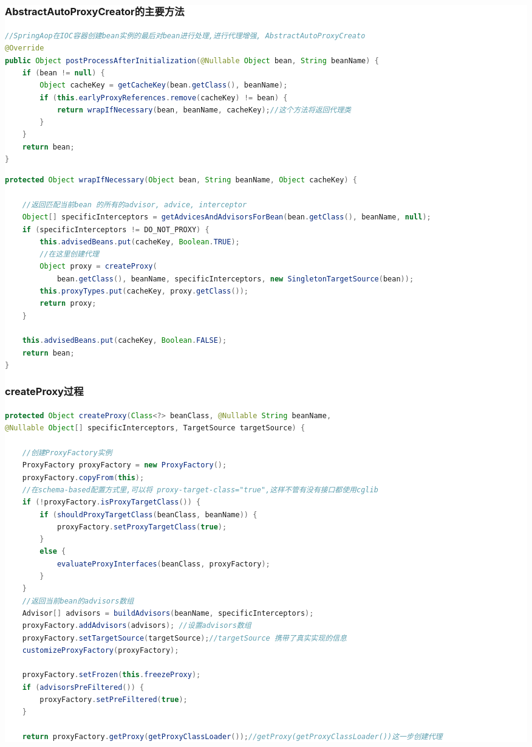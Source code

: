 ### AbstractAutoProxyCreator的主要方法

```java
//SpringAop在IOC容器创建bean实例的最后对bean进行处理,进行代理增强, AbstractAutoProxyCreato	
@Override 
public Object postProcessAfterInitialization(@Nullable Object bean, String beanName) {
    if (bean != null) {
        Object cacheKey = getCacheKey(bean.getClass(), beanName);
        if (this.earlyProxyReferences.remove(cacheKey) != bean) {
            return wrapIfNecessary(bean, beanName, cacheKey);//这个方法将返回代理类
        }
    }
    return bean;
}
```

```java
protected Object wrapIfNecessary(Object bean, String beanName, Object cacheKey) {

    //返回匹配当前bean 的所有的advisor, advice, interceptor
    Object[] specificInterceptors = getAdvicesAndAdvisorsForBean(bean.getClass(), beanName, null);
    if (specificInterceptors != DO_NOT_PROXY) {
        this.advisedBeans.put(cacheKey, Boolean.TRUE);
        //在这里创建代理
        Object proxy = createProxy(
            bean.getClass(), beanName, specificInterceptors, new SingletonTargetSource(bean));
        this.proxyTypes.put(cacheKey, proxy.getClass());
        return proxy;
    }

    this.advisedBeans.put(cacheKey, Boolean.FALSE);
    return bean;
}
```

### createProxy过程

```java
protected Object createProxy(Class<?> beanClass, @Nullable String beanName,
@Nullable Object[] specificInterceptors, TargetSource targetSource) {

	//创建ProxyFactory实例
    ProxyFactory proxyFactory = new ProxyFactory();
    proxyFactory.copyFrom(this);
	//在schema-based配置方式里,可以将 proxy-target-class="true",这样不管有没有接口都使用cglib
    if (!proxyFactory.isProxyTargetClass()) {
        if (shouldProxyTargetClass(beanClass, beanName)) {
            proxyFactory.setProxyTargetClass(true);
        }
        else {
            evaluateProxyInterfaces(beanClass, proxyFactory);
        }
    }
	//返回当前bean的advisors数组
    Advisor[] advisors = buildAdvisors(beanName, specificInterceptors);
    proxyFactory.addAdvisors(advisors); //设置advisors数组
    proxyFactory.setTargetSource(targetSource);//targetSource 携带了真实实现的信息
    customizeProxyFactory(proxyFactory);

    proxyFactory.setFrozen(this.freezeProxy);
    if (advisorsPreFiltered()) {
        proxyFactory.setPreFiltered(true);
    }

    return proxyFactory.getProxy(getProxyClassLoader());//getProxy(getProxyClassLoader())这一步创建代理
```
